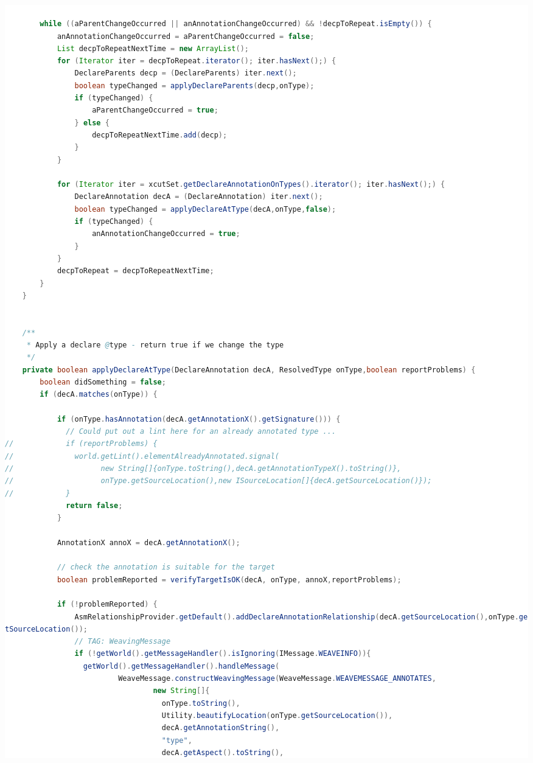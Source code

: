 ```java
		
		while ((aParentChangeOccurred || anAnnotationChangeOccurred) && !decpToRepeat.isEmpty()) {
			anAnnotationChangeOccurred = aParentChangeOccurred = false;
			List decpToRepeatNextTime = new ArrayList();
			for (Iterator iter = decpToRepeat.iterator(); iter.hasNext();) {
				DeclareParents decp = (DeclareParents) iter.next();
				boolean typeChanged = applyDeclareParents(decp,onType);
				if (typeChanged) {
					aParentChangeOccurred = true;
				} else {
					decpToRepeatNextTime.add(decp);
				}
			}
			
			for (Iterator iter = xcutSet.getDeclareAnnotationOnTypes().iterator(); iter.hasNext();) {
				DeclareAnnotation decA = (DeclareAnnotation) iter.next();
				boolean typeChanged = applyDeclareAtType(decA,onType,false);
				if (typeChanged) {
					anAnnotationChangeOccurred = true;
				}
			}
			decpToRepeat = decpToRepeatNextTime;
		}
    }

	
	/**
	 * Apply a declare @type - return true if we change the type
	 */
	private boolean applyDeclareAtType(DeclareAnnotation decA, ResolvedType onType,boolean reportProblems) {
		boolean didSomething = false;
		if (decA.matches(onType)) {
			
		    if (onType.hasAnnotation(decA.getAnnotationX().getSignature())) {
              // Could put out a lint here for an already annotated type ...
//		      if (reportProblems) {
//		      	world.getLint().elementAlreadyAnnotated.signal(
//      		      new String[]{onType.toString(),decA.getAnnotationTypeX().toString()},
//      		      onType.getSourceLocation(),new ISourceLocation[]{decA.getSourceLocation()});
//		      }
		      return false;
		    }
			
			AnnotationX annoX = decA.getAnnotationX();
			
			// check the annotation is suitable for the target
			boolean problemReported = verifyTargetIsOK(decA, onType, annoX,reportProblems);

			if (!problemReported) {
				AsmRelationshipProvider.getDefault().addDeclareAnnotationRelationship(decA.getSourceLocation(),onType.getSourceLocation());
				// TAG: WeavingMessage 
				if (!getWorld().getMessageHandler().isIgnoring(IMessage.WEAVEINFO)){
				  getWorld().getMessageHandler().handleMessage(
			              WeaveMessage.constructWeavingMessage(WeaveMessage.WEAVEMESSAGE_ANNOTATES,
				                  new String[]{
								    onType.toString(),
								    Utility.beautifyLocation(onType.getSourceLocation()),
								    decA.getAnnotationString(),
								    "type",
								    decA.getAspect().toString(),
```